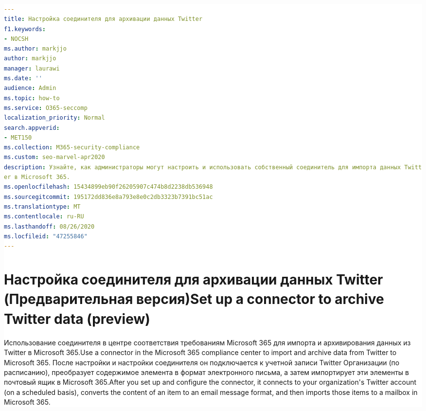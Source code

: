 ```yaml
---
title: Настройка соединителя для архивации данных Twitter
f1.keywords:
- NOCSH
ms.author: markjjo
author: markjjo
manager: laurawi
ms.date: ''
audience: Admin
ms.topic: how-to
ms.service: O365-seccomp
localization_priority: Normal
search.appverid:
- MET150
ms.collection: M365-security-compliance
ms.custom: seo-marvel-apr2020
description: Узнайте, как администраторы могут настроить и использовать собственный соединитель для импорта данных Twitter в Microsoft 365.
ms.openlocfilehash: 15434899eb90f26205907c474b8d2238db536948
ms.sourcegitcommit: 195172dd836e8a793e8e0c2db3323b7391bc51ac
ms.translationtype: MT
ms.contentlocale: ru-RU
ms.lasthandoff: 08/26/2020
ms.locfileid: "47255846"
---
```

# <a name="set-up-a-connector-to-archive-twitter-data-preview"></a><span data-ttu-id="5826e-103">Настройка соединителя для архивации данных Twitter (Предварительная версия)</span><span class="sxs-lookup"><span data-stu-id="5826e-103">Set up a connector to archive Twitter data (preview)</span></span>

<span data-ttu-id="5826e-104">Использование соединителя в центре соответствия требованиям Microsoft 365 для импорта и архивирования данных из Twitter в Microsoft 365.</span><span class="sxs-lookup"><span data-stu-id="5826e-104">Use a connector in the Microsoft 365 compliance center to import and archive data from Twitter to Microsoft 365.</span></span> <span data-ttu-id="5826e-105">После настройки и настройки соединителя он подключается к учетной записи Twitter Организации (по расписанию), преобразует содержимое элемента в формат электронного письма, а затем импортирует эти элементы в почтовый ящик в Microsoft 365.</span><span class="sxs-lookup"><span data-stu-id="5826e-105">After you set up and configure the connector, it connects to your organization's Twitter account (on a scheduled basis), converts the content of an item to an email message format, and then imports those items to a mailbox in Microsoft 365.</span></span>
